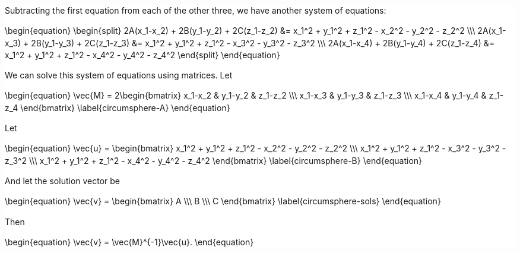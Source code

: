 Subtracting the first equation from each of the other three, we have another
system of equations:

\begin{equation}
\begin{split}
2A(x\_1-x\_2) + 2B(y\_1-y\_2) + 2C(z\_1-z\_2) &= x\_1^2 + y\_1^2 + z\_1^2 - x\_2^2 - y\_2^2 - z\_2^2 \\\\\\
2A(x\_1-x\_3) + 2B(y\_1-y\_3) + 2C(z\_1-z\_3) &= x\_1^2 + y\_1^2 + z\_1^2 - x\_3^2 - y\_3^2 - z\_3^2 \\\\\\
2A(x\_1-x\_4) + 2B(y\_1-y\_4) + 2C(z\_1-z\_4) &= x\_1^2 + y\_1^2 + z\_1^2 - x\_4^2 - y\_4^2 - z\_4^2
\end{split}
\end{equation}

We can solve this system of equations using matrices. Let

\begin{equation}
\vec{M} =
2\begin{bmatrix}
x\_1-x\_2 & y\_1-y\_2 & z\_1-z\_2 \\\\\\
x\_1-x\_3 & y\_1-y\_3 & z\_1-z\_3 \\\\\\
x\_1-x\_4 & y\_1-y\_4 & z\_1-z\_4
\end{bmatrix}
\label{circumsphere-A}
\end{equation}

Let

\begin{equation}
\vec{u} =
\begin{bmatrix}
x\_1^2 + y\_1^2 + z\_1^2 - x\_2^2 - y\_2^2 - z\_2^2 \\\\\\
x\_1^2 + y\_1^2 + z\_1^2 - x\_3^2 - y\_3^2 - z\_3^2 \\\\\\
x\_1^2 + y\_1^2 + z\_1^2 - x\_4^2 - y\_4^2 - z\_4^2
\end{bmatrix}
\label{circumsphere-B}
\end{equation}

And let the solution vector be

\begin{equation}
\vec{v} =
\begin{bmatrix}
A \\\\\\
B \\\\\\
C
\end{bmatrix}
\label{circumsphere-sols}
\end{equation}

Then

\begin{equation}
\vec{v} = \vec{M}^{-1}\vec{u}.
\end{equation}
